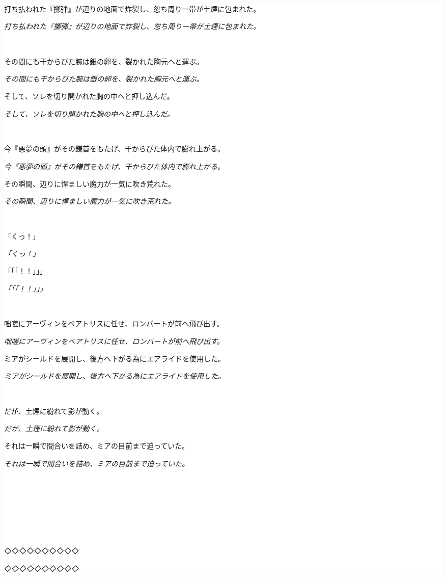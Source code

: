 打ち払われた『擲弾』が辺りの地面で炸裂し、忽ち周り一帯が土煙に包まれた。

*打ち払われた『擲弾』が辺りの地面で炸裂し、忽ち周り一帯が土煙に包まれた。*

&nbsp;

その間にも干からびた腕は銀の卵を、裂かれた胸元へと運ぶ。

*その間にも干からびた腕は銀の卵を、裂かれた胸元へと運ぶ。*

そして、ソレを切り開かれた胸の中へと押し込んだ。

*そして、ソレを切り開かれた胸の中へと押し込んだ。*

&nbsp;

今『悪夢の頭』がその鎌首をもたげ、干からびた体内で膨れ上がる。

*今『悪夢の頭』がその鎌首をもたげ、干からびた体内で膨れ上がる。*

その瞬間、辺りに悍ましい魔力が一気に吹き荒れた。

*その瞬間、辺りに悍ましい魔力が一気に吹き荒れた。*

&nbsp;

「くっ！」

*「くっ！」*

「「「！！」」」

*「「「！！」」」*

&nbsp;

咄嗟にアーヴィンをベアトリスに任せ、ロンバートが前へ飛び出す。

*咄嗟にアーヴィンをベアトリスに任せ、ロンバートが前へ飛び出す。*

ミアがシールドを展開し、後方へ下がる為にエアライドを使用した。

*ミアがシールドを展開し、後方へ下がる為にエアライドを使用した。*

&nbsp;

だが、土煙に紛れて影が動く。

*だが、土煙に紛れて影が動く。*

それは一瞬で間合いを詰め、ミアの目前まで迫っていた。

*それは一瞬で間合いを詰め、ミアの目前まで迫っていた。*

&nbsp;

&nbsp;

&nbsp;

&nbsp;

◇◇◇◇◇◇◇◇◇◇

*◇◇◇◇◇◇◇◇◇◇*

